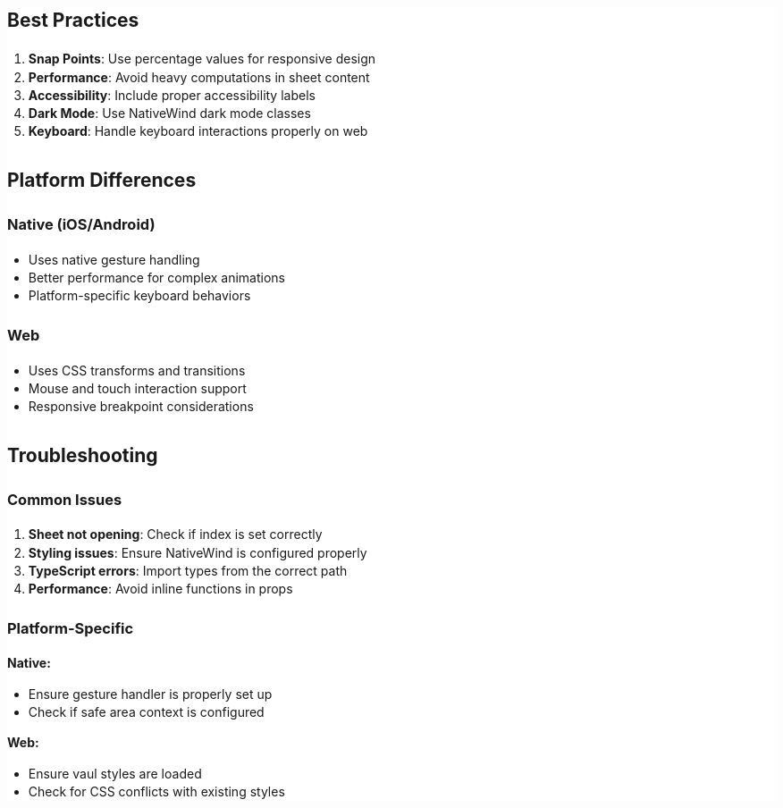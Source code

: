 ## Best Practices

1. **Snap Points**: Use percentage values for responsive design
2. **Performance**: Avoid heavy computations in sheet content
3. **Accessibility**: Include proper accessibility labels
4. **Dark Mode**: Use NativeWind dark mode classes
5. **Keyboard**: Handle keyboard interactions properly on web

## Platform Differences

### Native (iOS/Android)
- Uses native gesture handling
- Better performance for complex animations
- Platform-specific keyboard behaviors

### Web
- Uses CSS transforms and transitions
- Mouse and touch interaction support
- Responsive breakpoint considerations

## Troubleshooting

### Common Issues

1. **Sheet not opening**: Check if index is set correctly
2. **Styling issues**: Ensure NativeWind is configured properly
3. **TypeScript errors**: Import types from the correct path
4. **Performance**: Avoid inline functions in props

### Platform-Specific

**Native:**
- Ensure gesture handler is properly set up
- Check if safe area context is configured

**Web:**
- Ensure vaul styles are loaded
- Check for CSS conflicts with existing styles